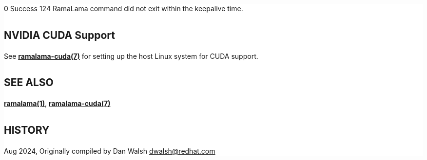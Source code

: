 0   Success
124 RamaLama command did not exit within the keepalive time.


## NVIDIA CUDA Support

See **[ramalama-cuda(7)](ramalama-cuda.7.md)** for setting up the host Linux system for CUDA support.

## SEE ALSO
**[ramalama(1)](ramalama.1.md)**, **[ramalama-cuda(7)](ramalama-cuda.7.md)**

## HISTORY
Aug 2024, Originally compiled by Dan Walsh <dwalsh@redhat.com>
